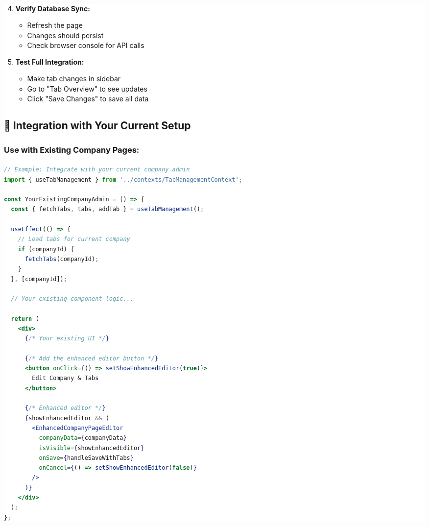 4. **Verify Database Sync:**
   - Refresh the page
   - Changes should persist
   - Check browser console for API calls

5. **Test Full Integration:**
   - Make tab changes in sidebar
   - Go to "Tab Overview" to see updates
   - Click "Save Changes" to save all data

## 🔗 **Integration with Your Current Setup**

### **Use with Existing Company Pages:**

```jsx
// Example: Integrate with your current company admin
import { useTabManagement } from '../contexts/TabManagementContext';

const YourExistingCompanyAdmin = () => {
  const { fetchTabs, tabs, addTab } = useTabManagement();
  
  useEffect(() => {
    // Load tabs for current company
    if (companyId) {
      fetchTabs(companyId);
    }
  }, [companyId]);

  // Your existing component logic...
  
  return (
    <div>
      {/* Your existing UI */}
      
      {/* Add the enhanced editor button */}
      <button onClick={() => setShowEnhancedEditor(true)}>
        Edit Company & Tabs
      </button>
      
      {/* Enhanced editor */}
      {showEnhancedEditor && (
        <EnhancedCompanyPageEditor
          companyData={companyData}
          isVisible={showEnhancedEditor}
          onSave={handleSaveWithTabs}
          onCancel={() => setShowEnhancedEditor(false)}
        />
      )}
    </div>
  );
};
```
